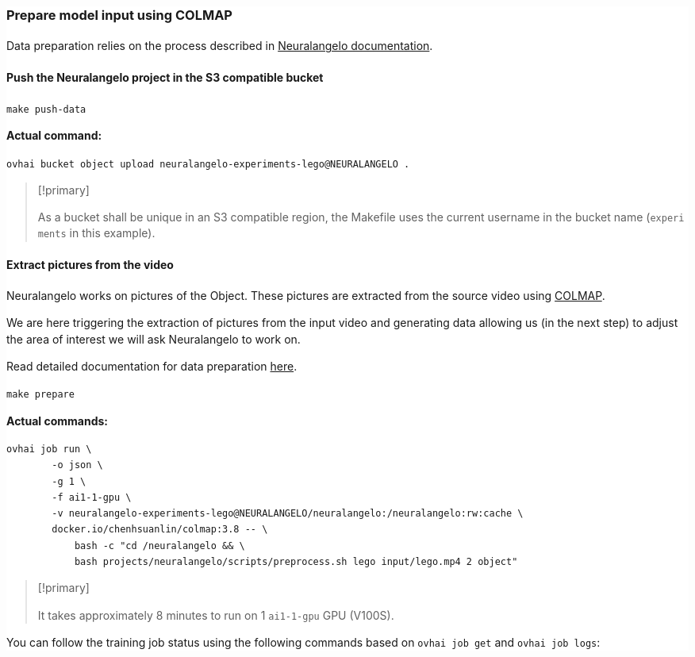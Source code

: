 ### Prepare model input using COLMAP

Data preparation relies on the process described in [Neuralangelo documentation](https://github.com/NVlabs/neuralangelo/blob/main/DATA_PROCESSING.md).

#### Push the Neuralangelo project in the S3 compatible bucket

```shell
make push-data
```

**Actual command:**

```shell
ovhai bucket object upload neuralangelo-experiments-lego@NEURALANGELO .
```

> [!primary]
>
> As a bucket shall be unique in an S3 compatible region, the Makefile uses the current username in the bucket name (`experiments` in this example).
>

#### Extract pictures from the video

Neuralangelo works on pictures of the Object. These pictures are extracted from the source video using [COLMAP](https://colmap.github.io/).

We are here triggering the extraction of pictures from the input video and generating data allowing us (in the next step) to adjust the area of interest we will ask Neuralangelo to work on.

Read detailed documentation for data preparation [here](https://github.com/NVlabs/neuralangelo/blob/main/DATA_PROCESSING.md#self-captured-video-sequence).

```shell
make prepare
```

**Actual commands:**

```shell
ovhai job run \
		-o json \
		-g 1 \
		-f ai1-1-gpu \
		-v neuralangelo-experiments-lego@NEURALANGELO/neuralangelo:/neuralangelo:rw:cache \
		docker.io/chenhsuanlin/colmap:3.8 -- \
     		bash -c "cd /neuralangelo && \
			bash projects/neuralangelo/scripts/preprocess.sh lego input/lego.mp4 2 object"
```

> [!primary]
>
> It takes approximately 8 minutes to run on 1 `ai1-1-gpu` GPU (V100S).
> 

You can follow the training job status using the following commands based on `ovhai job get` and `ovhai job logs`:
